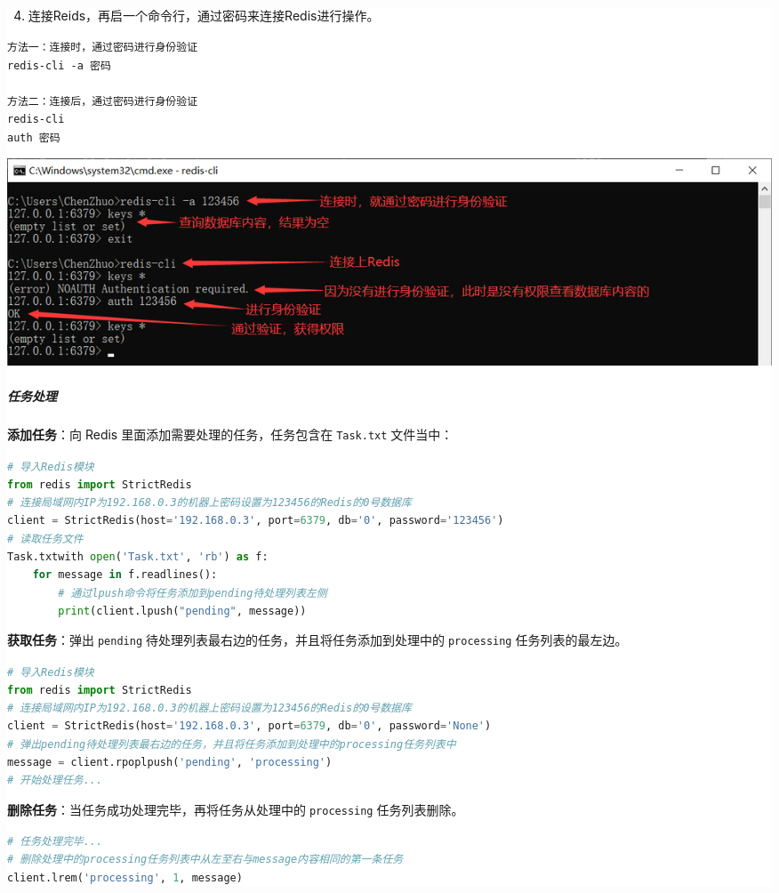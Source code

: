 4. 连接Reids，再启一个命令行，通过密码来连接Redis进行操作。

```
方法一：连接时，通过密码进行身份验证
redis-cli -a 密码

方法二：连接后，通过密码进行身份验证
redis-cli
auth 密码
```

![QQ截图20200917230443](image/QQ截图20200917230443.png)

##### 任务处理

**添加任务**：向 Redis 里面添加需要处理的任务，任务包含在 `Task.txt` 文件当中：

```python
# 导入Redis模块
from redis import StrictRedis
# 连接局域网内IP为192.168.0.3的机器上密码设置为123456的Redis的0号数据库
client = StrictRedis(host='192.168.0.3', port=6379, db='0', password='123456')
# 读取任务文件
Task.txtwith open('Task.txt', 'rb') as f:    
    for message in f.readlines():    
        # 通过lpush命令将任务添加到pending待处理列表左侧    
        print(client.lpush("pending", message))
```

**获取任务**：弹出 `pending` 待处理列表最右边的任务，并且将任务添加到处理中的 `processing` 任务列表的最左边。

```python
# 导入Redis模块
from redis import StrictRedis
# 连接局域网内IP为192.168.0.3的机器上密码设置为123456的Redis的0号数据库
client = StrictRedis(host='192.168.0.3', port=6379, db='0', password='None')
# 弹出pending待处理列表最右边的任务，并且将任务添加到处理中的processing任务列表中
message = client.rpoplpush('pending', 'processing')
# 开始处理任务...
```

**删除任务**：当任务成功处理完毕，再将任务从处理中的 `processing` 任务列表删除。

```python
# 任务处理完毕...
# 删除处理中的processing任务列表中从左至右与message内容相同的第一条任务
client.lrem('processing', 1, message)
```
